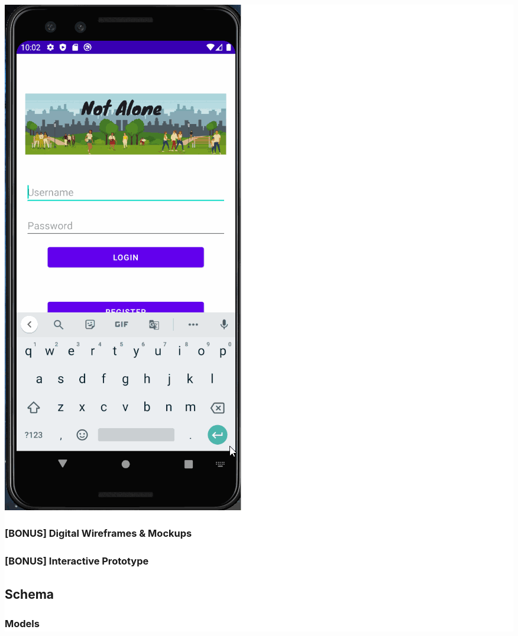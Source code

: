 <img src='walkthrough_sprint4.gif' title='Sprint 2' width='' alt='Video Walkthrough' />

### [BONUS] Digital Wireframes & Mockups

### [BONUS] Interactive Prototype

## Schema 
### Models
